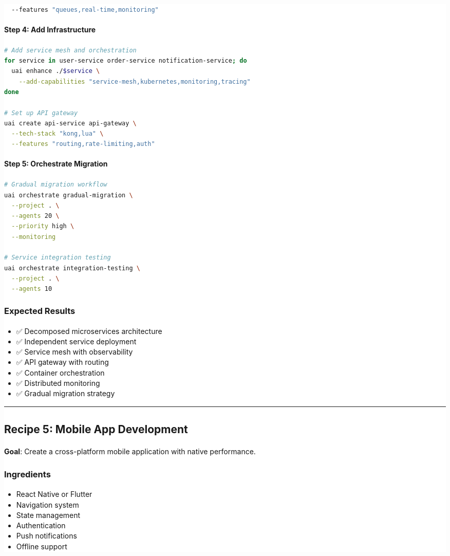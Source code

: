 ```bash
  --features "queues,real-time,monitoring"
```

#### Step 4: Add Infrastructure
```bash
# Add service mesh and orchestration
for service in user-service order-service notification-service; do
  uai enhance ./$service \
    --add-capabilities "service-mesh,kubernetes,monitoring,tracing"
done

# Set up API gateway
uai create api-service api-gateway \
  --tech-stack "kong,lua" \
  --features "routing,rate-limiting,auth"
```

#### Step 5: Orchestrate Migration
```bash
# Gradual migration workflow
uai orchestrate gradual-migration \
  --project . \
  --agents 20 \
  --priority high \
  --monitoring

# Service integration testing
uai orchestrate integration-testing \
  --project . \
  --agents 10
```

### Expected Results
- ✅ Decomposed microservices architecture
- ✅ Independent service deployment
- ✅ Service mesh with observability
- ✅ API gateway with routing
- ✅ Container orchestration
- ✅ Distributed monitoring
- ✅ Gradual migration strategy

---

## Recipe 5: Mobile App Development

**Goal**: Create a cross-platform mobile application with native performance.

### Ingredients
- React Native or Flutter
- Navigation system
- State management
- Authentication
- Push notifications
- Offline support
